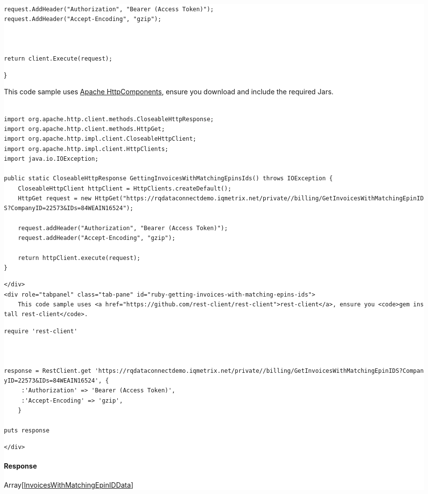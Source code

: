     request.AddHeader("Authorization", "Bearer (Access Token)");
    request.AddHeader("Accept-Encoding", "gzip"); 

    

    return client.Execute(request);
}</code></pre>
    </div>
    <div role="tabpanel" class="tab-pane" id="java-getting-invoices-with-matching-epins-ids">
        This code sample uses <a href="https://hc.apache.org/">Apache HttpComponents</a>, ensure you download and include the required Jars.
<pre id="java-code-getting-invoices-with-matching-epins-ids"><code class="language-java">
import org.apache.http.client.methods.CloseableHttpResponse;
import org.apache.http.client.methods.HttpGet;
import org.apache.http.impl.client.CloseableHttpClient;
import org.apache.http.impl.client.HttpClients;
import java.io.IOException;

public static CloseableHttpResponse GettingInvoicesWithMatchingEpinsIds() throws IOException {
    CloseableHttpClient httpClient = HttpClients.createDefault();
    HttpGet request = new HttpGet("https://rqdataconnectdemo.iqmetrix.net/private//billing/GetInvoicesWithMatchingEpinIDS?CompanyID=22573&IDs=84WEAIN16524");
    
    request.addHeader("Authorization", "Bearer (Access Token)");
    request.addHeader("Accept-Encoding", "gzip"); 
    
    return httpClient.execute(request);
}</code></pre>
    </div>
    <div role="tabpanel" class="tab-pane" id="ruby-getting-invoices-with-matching-epins-ids">
        This code sample uses <a href="https://github.com/rest-client/rest-client">rest-client</a>, ensure you <code>gem install rest-client</code>.
<pre id="ruby-code-getting-invoices-with-matching-epins-ids"><code class="language-ruby">require 'rest-client'



response = RestClient.get 'https://rqdataconnectdemo.iqmetrix.net/private//billing/GetInvoicesWithMatchingEpinIDS?CompanyID=22573&IDs=84WEAIN16524', {
     :'Authorization' => 'Bearer (Access Token)',
     :'Accept-Encoding' => 'gzip',
    } 

puts response</code></pre>
    </div>
</div>
<h4>Response</h4>


    
        


    
<p>Array[<a href='#invoiceswithmatchingepiniddata'>InvoicesWithMatchingEpinIDData</a>]</p>           
    

    

    
